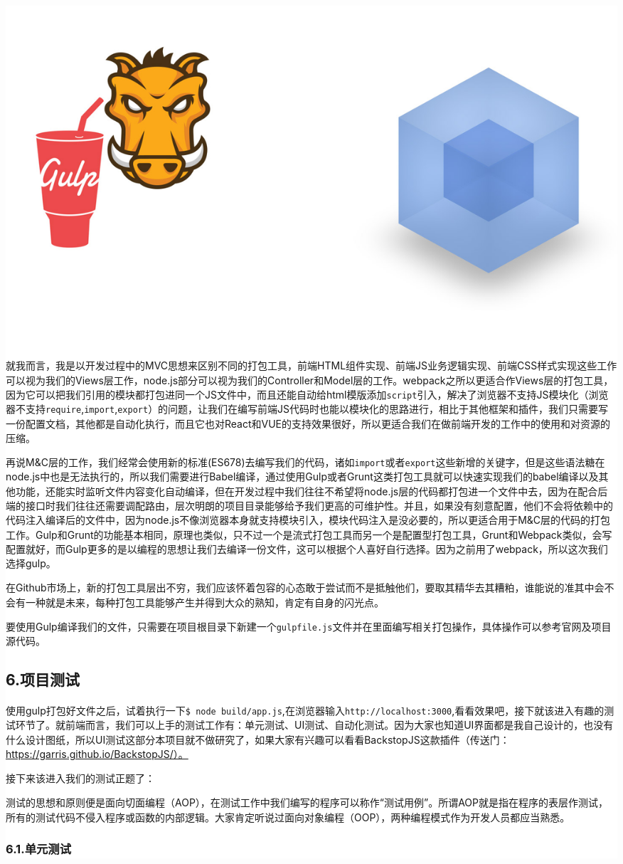 ![packages](packages.jpg)

就我而言，我是以开发过程中的MVC思想来区别不同的打包工具，前端HTML组件实现、前端JS业务逻辑实现、前端CSS样式实现这些工作可以视为我们的Views层工作，node.js部分可以视为我们的Controller和Model层的工作。webpack之所以更适合作Views层的打包工具，因为它可以把我们引用的模块都打包进同一个JS文件中，而且还能自动给html模版添加`script`引入，解决了浏览器不支持JS模块化（浏览器不支持`require`,`import`,`export`）的问题，让我们在编写前端JS代码时也能以模块化的思路进行，相比于其他框架和插件，我们只需要写一份配置文档，其他都是自动化执行，而且它也对React和VUE的支持效果很好，所以更适合我们在做前端开发的工作中的使用和对资源的压缩。

再说M&C层的工作，我们经常会使用新的标准(ES678)去编写我们的代码，诸如`import`或者`export`这些新增的关键字，但是这些语法糖在node.js中也是无法执行的，所以我们需要进行Babel编译，通过使用Gulp或者Grunt这类打包工具就可以快速实现我们的babel编译以及其他功能，还能实时监听文件内容变化自动编译，但在开发过程中我们往往不希望将node.js层的代码都打包进一个文件中去，因为在配合后端的接口时我们往往还需要调配路由，层次明朗的项目目录能够给予我们更高的可维护性。并且，如果没有刻意配置，他们不会将依赖中的代码注入编译后的文件中，因为node.js不像浏览器本身就支持模块引入，模块代码注入是没必要的，所以更适合用于M&C层的代码的打包工作。Gulp和Grunt的功能基本相同，原理也类似，只不过一个是流式打包工具而另一个是配置型打包工具，Grunt和Webpack类似，会写配置就好，而Gulp更多的是以编程的思想让我们去编译一份文件，这可以根据个人喜好自行选择。因为之前用了webpack，所以这次我们选择gulp。

在Github市场上，新的打包工具层出不穷，我们应该怀着包容的心态敢于尝试而不是抵触他们，要取其精华去其糟粕，谁能说的准其中会不会有一种就是未来，每种打包工具能够产生并得到大众的熟知，肯定有自身的闪光点。

要使用Gulp编译我们的文件，只需要在项目根目录下新建一个`gulpfile.js`文件并在里面编写相关打包操作，具体操作可以参考官网及项目源代码。

## 6.项目测试

使用gulp打包好文件之后，试着执行一下`$ node build/app.js`,在浏览器输入`http://localhost:3000`,看看效果吧，接下就该进入有趣的测试环节了。就前端而言，我们可以上手的测试工作有：单元测试、UI测试、自动化测试。因为大家也知道UI界面都是我自己设计的，也没有什么设计图纸，所以UI测试这部分本项目就不做研究了，如果大家有兴趣可以看看BackstopJS这款插件（传送门：https://garris.github.io/BackstopJS/）。

接下来该进入我们的测试正题了：

测试的思想和原则便是面向切面编程（AOP），在测试工作中我们编写的程序可以称作“测试用例”。所谓AOP就是指在程序的表层作测试，所有的测试代码不侵入程序或函数的内部逻辑。大家肯定听说过面向对象编程（OOP），两种编程模式作为开发人员都应当熟悉。

### 6.1.单元测试

